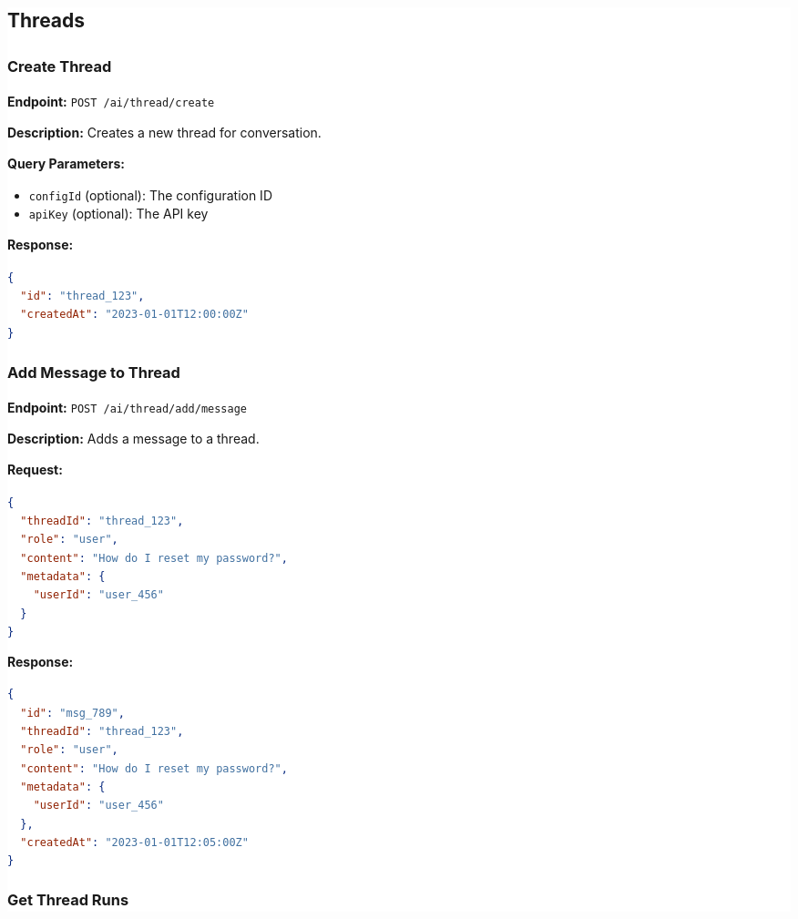 ## Threads

### Create Thread

**Endpoint:** `POST /ai/thread/create`

**Description:** Creates a new thread for conversation.

**Query Parameters:**

- `configId` (optional): The configuration ID
- `apiKey` (optional): The API key

**Response:**

```json
{
  "id": "thread_123",
  "createdAt": "2023-01-01T12:00:00Z"
}
```

### Add Message to Thread

**Endpoint:** `POST /ai/thread/add/message`

**Description:** Adds a message to a thread.

**Request:**

```json
{
  "threadId": "thread_123",
  "role": "user",
  "content": "How do I reset my password?",
  "metadata": {
    "userId": "user_456"
  }
}
```

**Response:**

```json
{
  "id": "msg_789",
  "threadId": "thread_123",
  "role": "user",
  "content": "How do I reset my password?",
  "metadata": {
    "userId": "user_456"
  },
  "createdAt": "2023-01-01T12:05:00Z"
}
```

### Get Thread Runs
